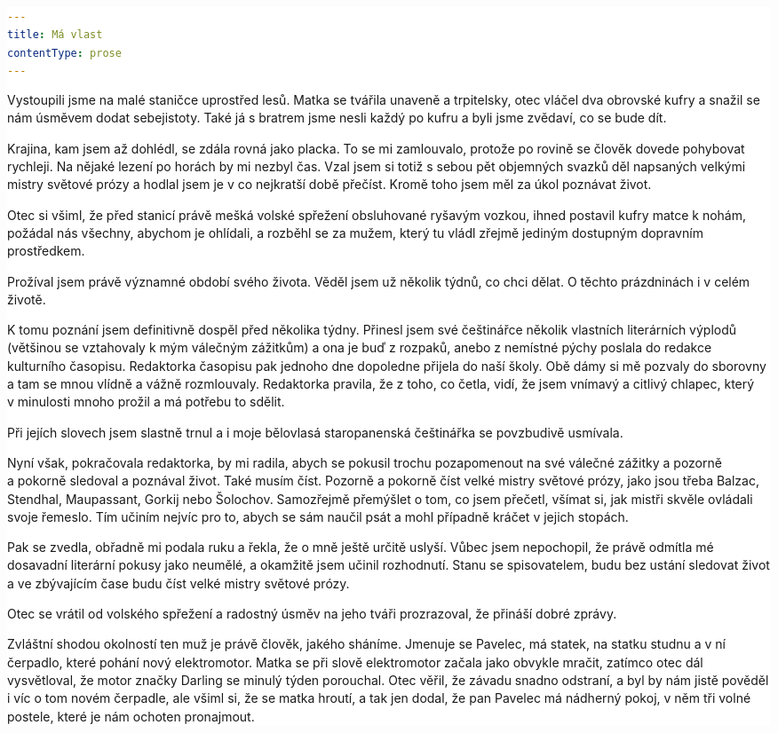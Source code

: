 ```yaml
---
title: Má vlast
contentType: prose
---
```


<section>

Vystoupili jsme na malé staničce uprostřed lesů. Matka se tvářila unaveně a trpitelsky, otec vláčel dva obrovské kufry a snažil se nám úsměvem dodat sebejistoty. Také já s bratrem jsme nesli každý po kufru a byli jsme zvědaví, co se bude dít.

Krajina, kam jsem až dohlédl, se zdála rovná jako placka. To se mi zamlouvalo, protože po rovině se člověk dovede pohybovat rychleji. Na nějaké lezení po horách by mi nezbyl čas. Vzal jsem si totiž s sebou pět objemných svazků děl napsaných velkými mistry světové prózy a hodlal jsem je v co nejkratší době přečíst. Kromě toho jsem měl za úkol poznávat život.

Otec si všiml, že před stanicí právě mešká volské spřežení obsluhované ryšavým vozkou, ihned postavil kufry matce k nohám, požádal nás všechny, abychom je ohlídali, a rozběhl se za mužem, který tu vládl zřejmě jediným dostupným dopravním prostředkem.

Prožíval jsem právě významné období svého života. Věděl jsem už několik týdnů, co chci dělat. O těchto prázdninách i v celém životě.

K tomu poznání jsem definitivně dospěl před několika týdny. Přinesl jsem své češtinářce několik vlastních literárních výplodů (většinou se vztahovaly k mým válečným zážitkům) a ona je buď z rozpaků, anebo z nemístné pýchy poslala do redakce kulturního časopisu. Redaktorka časopisu pak jednoho dne dopoledne přijela do naší školy. Obě dámy si mě pozvaly do sborovny a tam se mnou vlídně a vážně rozmlouvaly. Redaktorka pravila, že z toho, co četla, vidí, že jsem vnímavý a citlivý chlapec, který v minulosti mnoho prožil a má potřebu to sdělit.

Při jejích slovech jsem slastně trnul a i moje bělovlasá staropanenská češtinářka se povzbudivě usmívala.

Nyní však, pokračovala redaktorka, by mi radila, abych se pokusil trochu pozapomenout na své válečné zážitky a pozorně a pokorně sledoval a poznával život. Také musím číst. Pozorně a pokorně číst velké mistry světové prózy, jako jsou třeba Balzac, Stendhal, Maupassant, Gorkij nebo Šolochov. Samozřejmě přemýšlet o tom, co jsem přečetl, všímat si, jak mistři skvěle ovládali svoje řemeslo. Tím učiním nejvíc pro to, abych se sám naučil psát a mohl případně kráčet v jejich stopách.

Pak se zvedla, obřadně mi podala ruku a řekla, že o mně ještě urči­tě uslyší. Vůbec jsem nepochopil, že právě odmítla mé dosavadní literární pokusy jako neumělé, a okamžitě jsem učinil rozhodnutí. Stanu se spisovatelem, budu bez ustání sledovat život a ve zbývajícím čase budu číst velké mistry světové prózy.

Otec se vrátil od volského spřežení a radostný úsměv na jeho tváři prozrazoval, že přináší dobré zprávy.

Zvláštní shodou okolností ten muž je právě člověk, jakého sháníme. Jmenuje se Pavelec, má statek, na statku studnu a v ní čerpadlo, které pohání nový elektromotor. Matka se při slově elektromotor začala jako obvykle mračit, zatímco otec dál vysvětloval, že motor značky Darling se minulý týden porouchal. Otec věřil, že závadu snadno odstraní, a byl by nám jistě pověděl i víc o tom novém čerpadle, ale všiml si, že se matka hroutí, a tak jen dodal, že pan Pavelec má nádherný pokoj, v něm tři volné postele, které je nám ochoten pronajmout.
